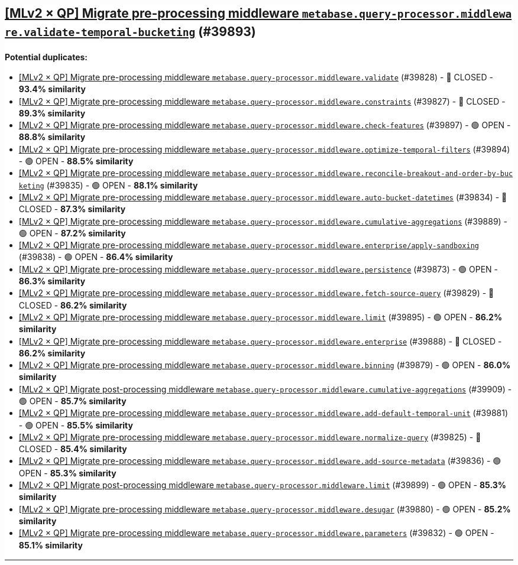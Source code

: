 
## [\[MLv2 × QP\] Migrate pre-processing middleware `metabase.query-processor.middleware.validate-temporal-bucketing`](https://github.com/metabase/metabase/issues/39893) (#39893)

**Potential duplicates:**

- [\[MLv2 × QP\] Migrate pre-processing middleware `metabase.query-processor.middleware.validate`](https://github.com/metabase/metabase/issues/39828) (#39828) - 🔴 CLOSED - **93.4% similarity**
- [\[MLv2 × QP\] Migrate pre-processing middleware `metabase.query-processor.middleware.constraints`](https://github.com/metabase/metabase/issues/39827) (#39827) - 🔴 CLOSED - **89.3% similarity**
- [\[MLv2 × QP\] Migrate pre-processing middleware `metabase.query-processor.middleware.check-features`](https://github.com/metabase/metabase/issues/39897) (#39897) - 🟢 OPEN - **88.8% similarity**
- [\[MLv2 × QP\] Migrate pre-processing middleware `metabase.query-processor.middleware.optimize-temporal-filters`](https://github.com/metabase/metabase/issues/39894) (#39894) - 🟢 OPEN - **88.5% similarity**
- [\[MLv2 × QP\] Migrate pre-processing middleware `metabase.query-processor.middleware.reconcile-breakout-and-order-by-bucketing`](https://github.com/metabase/metabase/issues/39835) (#39835) - 🟢 OPEN - **88.1% similarity**
- [\[MLv2 × QP\] Migrate pre-processing middleware `metabase.query-processor.middleware.auto-bucket-datetimes`](https://github.com/metabase/metabase/issues/39834) (#39834) - 🔴 CLOSED - **87.3% similarity**
- [\[MLv2 × QP\] Migrate pre-processing middleware `metabase.query-processor.middleware.cumulative-aggregations`](https://github.com/metabase/metabase/issues/39889) (#39889) - 🟢 OPEN - **87.2% similarity**
- [\[MLv2 × QP\] Migrate pre-processing middleware `metabase.query-processor.middleware.enterprise/apply-sandboxing`](https://github.com/metabase/metabase/issues/39838) (#39838) - 🟢 OPEN - **86.4% similarity**
- [\[MLv2 × QP\] Migrate pre-processing middleware `metabase.query-processor.middleware.persistence`](https://github.com/metabase/metabase/issues/39873) (#39873) - 🟢 OPEN - **86.3% similarity**
- [\[MLv2 × QP\] Migrate pre-processing middleware `metabase.query-processor.middleware.fetch-source-query`](https://github.com/metabase/metabase/issues/39829) (#39829) - 🔴 CLOSED - **86.2% similarity**
- [\[MLv2 × QP\] Migrate pre-processing middleware `metabase.query-processor.middleware.limit`](https://github.com/metabase/metabase/issues/39895) (#39895) - 🟢 OPEN - **86.2% similarity**
- [\[MLv2 × QP\] Migrate pre-processing middleware `metabase.query-processor.middleware.enterprise`](https://github.com/metabase/metabase/issues/39888) (#39888) - 🔴 CLOSED - **86.2% similarity**
- [\[MLv2 × QP\] Migrate pre-processing middleware `metabase.query-processor.middleware.binning`](https://github.com/metabase/metabase/issues/39879) (#39879) - 🟢 OPEN - **86.0% similarity**
- [\[MLv2 × QP\] Migrate post-processing middleware `metabase.query-processor.middleware.cumulative-aggregations`](https://github.com/metabase/metabase/issues/39909) (#39909) - 🟢 OPEN - **85.7% similarity**
- [\[MLv2 × QP\] Migrate pre-processing middleware `metabase.query-processor.middleware.add-default-temporal-unit`](https://github.com/metabase/metabase/issues/39881) (#39881) - 🟢 OPEN - **85.5% similarity**
- [\[MLv2 × QP\] Migrate pre-processing middleware `metabase.query-processor.middleware.normalize-query`](https://github.com/metabase/metabase/issues/39825) (#39825) - 🔴 CLOSED - **85.4% similarity**
- [\[MLv2 × QP\] Migrate pre-processing middleware `metabase.query-processor.middleware.add-source-metadata`](https://github.com/metabase/metabase/issues/39836) (#39836) - 🟢 OPEN - **85.3% similarity**
- [\[MLv2 × QP\] Migrate post-processing middleware `metabase.query-processor.middleware.limit`](https://github.com/metabase/metabase/issues/39899) (#39899) - 🟢 OPEN - **85.3% similarity**
- [\[MLv2 × QP\] Migrate pre-processing middleware `metabase.query-processor.middleware.desugar`](https://github.com/metabase/metabase/issues/39880) (#39880) - 🟢 OPEN - **85.2% similarity**
- [\[MLv2 × QP\] Migrate pre-processing middleware `metabase.query-processor.middleware.parameters`](https://github.com/metabase/metabase/issues/39832) (#39832) - 🟢 OPEN - **85.1% similarity**

---
